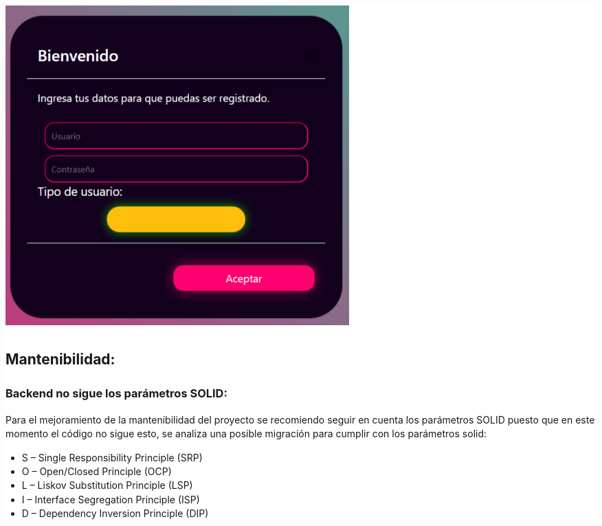<img src="assets\img\segunda_progra\registro_de_usuario.png" width=500 alt="c4_primernivel" border="0">

## Mantenibilidad:

### Backend no sigue los parámetros SOLID:
Para el mejoramiento de la mantenibilidad del proyecto se recomiendo seguir en cuenta los parámetros SOLID puesto que en este momento el código no sigue esto, se analiza una posible migración para cumplir con los parámetros solid:

 -   S – Single Responsibility Principle (SRP)  
 -   O – Open/Closed Principle (OCP)
 -   L – Liskov Substitution Principle (LSP)
 -   I – Interface Segregation Principle (ISP)
 -   D – Dependency Inversion Principle (DIP)
